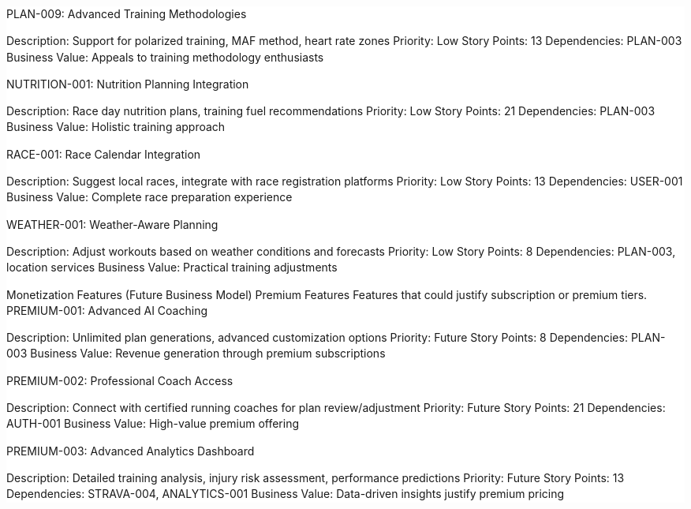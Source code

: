 PLAN-009: Advanced Training Methodologies

Description: Support for polarized training, MAF method, heart rate zones
Priority: Low
Story Points: 13
Dependencies: PLAN-003
Business Value: Appeals to training methodology enthusiasts

NUTRITION-001: Nutrition Planning Integration

Description: Race day nutrition plans, training fuel recommendations
Priority: Low
Story Points: 21
Dependencies: PLAN-003
Business Value: Holistic training approach

RACE-001: Race Calendar Integration

Description: Suggest local races, integrate with race registration platforms
Priority: Low
Story Points: 13
Dependencies: USER-001
Business Value: Complete race preparation experience

WEATHER-001: Weather-Aware Planning

Description: Adjust workouts based on weather conditions and forecasts
Priority: Low
Story Points: 8
Dependencies: PLAN-003, location services
Business Value: Practical training adjustments

Monetization Features (Future Business Model)
Premium Features
Features that could justify subscription or premium tiers.
PREMIUM-001: Advanced AI Coaching

Description: Unlimited plan generations, advanced customization options
Priority: Future
Story Points: 8
Dependencies: PLAN-003
Business Value: Revenue generation through premium subscriptions

PREMIUM-002: Professional Coach Access

Description: Connect with certified running coaches for plan review/adjustment
Priority: Future
Story Points: 21
Dependencies: AUTH-001
Business Value: High-value premium offering

PREMIUM-003: Advanced Analytics Dashboard

Description: Detailed training analysis, injury risk assessment, performance predictions
Priority: Future
Story Points: 13
Dependencies: STRAVA-004, ANALYTICS-001
Business Value: Data-driven insights justify premium pricing
